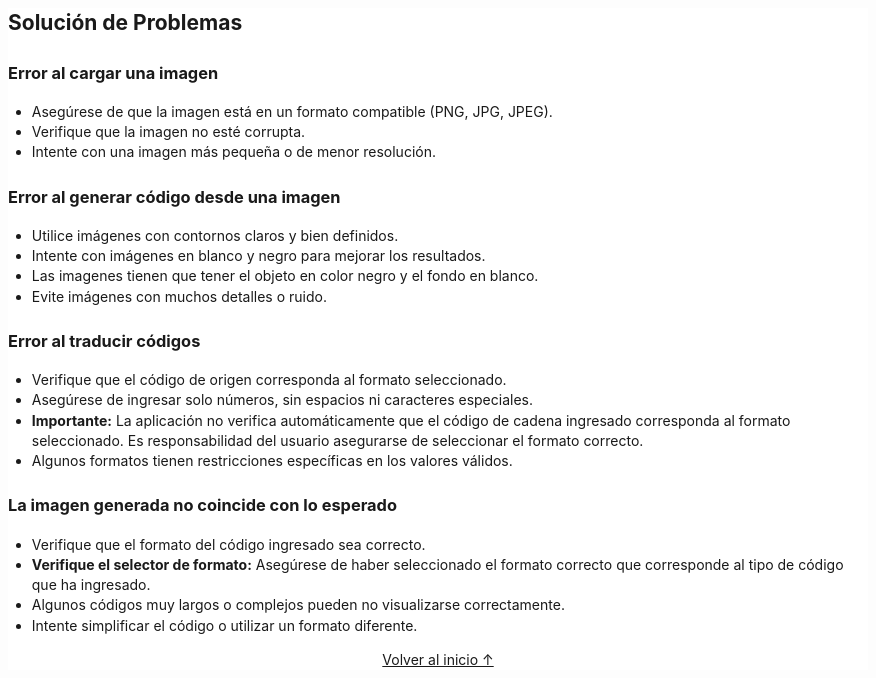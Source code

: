 ## Solución de Problemas

### Error al cargar una imagen
- Asegúrese de que la imagen está en un formato compatible (PNG, JPG, JPEG).
- Verifique que la imagen no esté corrupta.
- Intente con una imagen más pequeña o de menor resolución.

### Error al generar código desde una imagen
- Utilice imágenes con contornos claros y bien definidos.
- Intente con imágenes en blanco y negro para mejorar los resultados.
- Las imagenes tienen que tener el objeto en color negro y el fondo en blanco.
- Evite imágenes con muchos detalles o ruido.

### Error al traducir códigos
- Verifique que el código de origen corresponda al formato seleccionado.
- Asegúrese de ingresar solo números, sin espacios ni caracteres especiales.
- **Importante:** La aplicación no verifica automáticamente que el código de cadena ingresado corresponda al formato seleccionado. Es responsabilidad del usuario asegurarse de seleccionar el formato correcto.
- Algunos formatos tienen restricciones específicas en los valores válidos.

### La imagen generada no coincide con lo esperado
- Verifique que el formato del código ingresado sea correcto.
- **Verifique el selector de formato:** Asegúrese de haber seleccionado el formato correcto que corresponde al tipo de código que ha ingresado.
- Algunos códigos muy largos o complejos pueden no visualizarse correctamente.
- Intente simplificar el código o utilizar un formato diferente.

<div align="center">
  <a href="#top">Volver al inicio ↑</a>
</div>